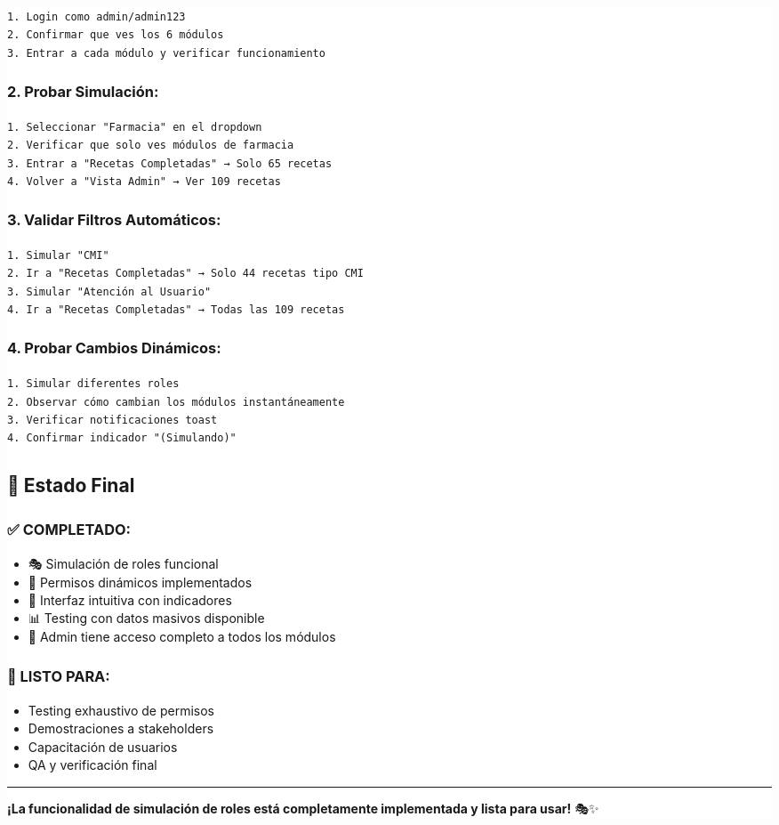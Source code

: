 ```
1. Login como admin/admin123
2. Confirmar que ves los 6 módulos
3. Entrar a cada módulo y verificar funcionamiento
```

### **2. Probar Simulación:**

```
1. Seleccionar "Farmacia" en el dropdown
2. Verificar que solo ves módulos de farmacia
3. Entrar a "Recetas Completadas" → Solo 65 recetas
4. Volver a "Vista Admin" → Ver 109 recetas
```

### **3. Validar Filtros Automáticos:**

```
1. Simular "CMI"
2. Ir a "Recetas Completadas" → Solo 44 recetas tipo CMI
3. Simular "Atención al Usuario"
4. Ir a "Recetas Completadas" → Todas las 109 recetas
```

### **4. Probar Cambios Dinámicos:**

```
1. Simular diferentes roles
2. Observar cómo cambian los módulos instantáneamente
3. Verificar notificaciones toast
4. Confirmar indicador "(Simulando)"
```

## 🎉 **Estado Final**

### **✅ COMPLETADO:**

- 🎭 Simulación de roles funcional
- 🔐 Permisos dinámicos implementados
- 🎨 Interfaz intuitiva con indicadores
- 📊 Testing con datos masivos disponible
- 🎯 Admin tiene acceso completo a todos los módulos

### **🚀 LISTO PARA:**

- Testing exhaustivo de permisos
- Demostraciones a stakeholders
- Capacitación de usuarios
- QA y verificación final

---

**¡La funcionalidad de simulación de roles está completamente implementada y lista para usar!** 🎭✨
